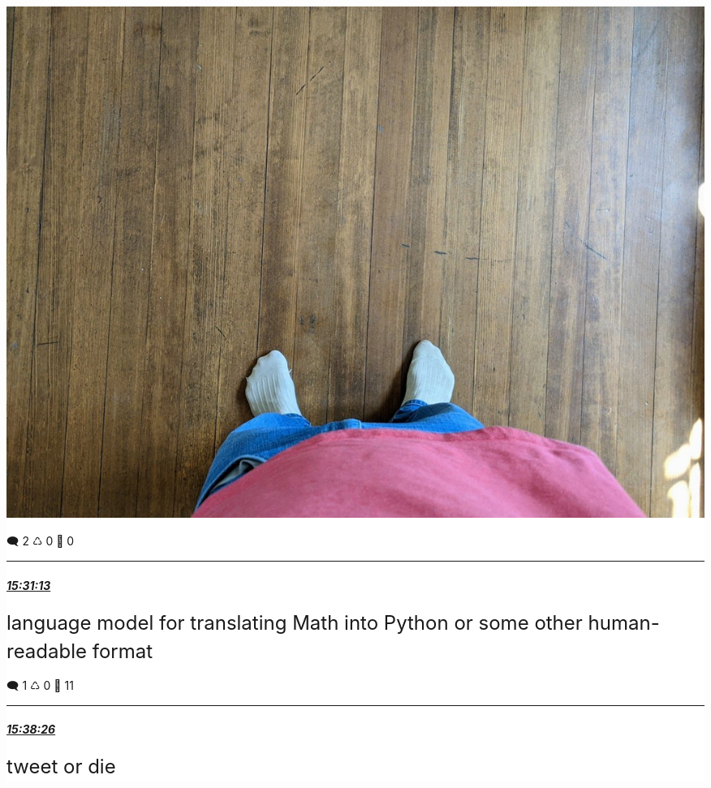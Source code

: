 ![image from twitter](/images/from_twitter/EyzaEjPU4AAQ4D0.jpg)


🗨️ 2 ♺ 0 🤍  0   

---
    
#### <a href = "https://twitter.com/deepfates/status/1381721592020004870">*15:31:13*</a>

<font size="5">language model for translating Math into Python or some other human-readable format</font>



🗨️ 1 ♺ 0 🤍  11   

---
    
#### <a href = "https://twitter.com/deepfates/status/1381723408384327681">*15:38:26*</a>

<font size="5">tweet or die</font>
